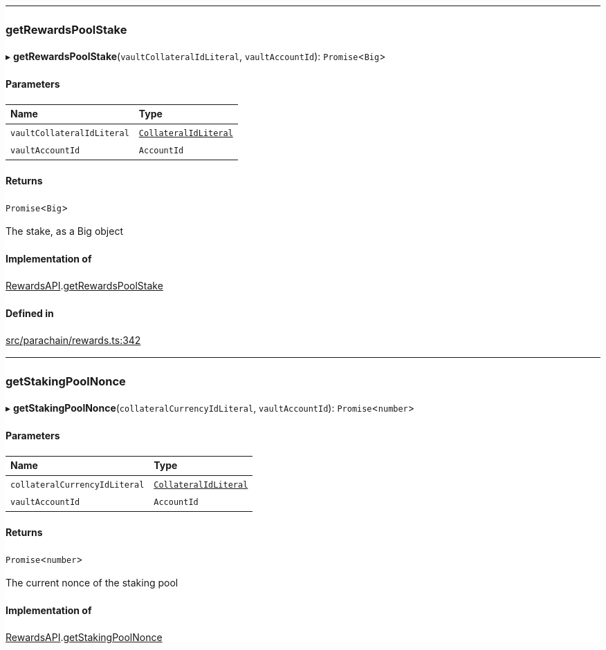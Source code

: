 ___

### <a id="getrewardspoolstake" name="getrewardspoolstake"></a> getRewardsPoolStake

▸ **getRewardsPoolStake**(`vaultCollateralIdLiteral`, `vaultAccountId`): `Promise`<`Big`\>

#### Parameters

| Name | Type |
| :------ | :------ |
| `vaultCollateralIdLiteral` | [`CollateralIdLiteral`](/modules.md#collateralidliteral) |
| `vaultAccountId` | `AccountId` |

#### Returns

`Promise`<`Big`\>

The stake, as a Big object

#### Implementation of

[RewardsAPI](/interfaces/RewardsAPI.md).[getRewardsPoolStake](/interfaces/RewardsAPI.md#getrewardspoolstake)

#### Defined in

[src/parachain/rewards.ts:342](https://github.com/interlay/interbtc-api/blob/3ad80e9/src/parachain/rewards.ts#L342)

___

### <a id="getstakingpoolnonce" name="getstakingpoolnonce"></a> getStakingPoolNonce

▸ **getStakingPoolNonce**(`collateralCurrencyIdLiteral`, `vaultAccountId`): `Promise`<`number`\>

#### Parameters

| Name | Type |
| :------ | :------ |
| `collateralCurrencyIdLiteral` | [`CollateralIdLiteral`](/modules.md#collateralidliteral) |
| `vaultAccountId` | `AccountId` |

#### Returns

`Promise`<`number`\>

The current nonce of the staking pool

#### Implementation of

[RewardsAPI](/interfaces/RewardsAPI.md).[getStakingPoolNonce](/interfaces/RewardsAPI.md#getstakingpoolnonce)
